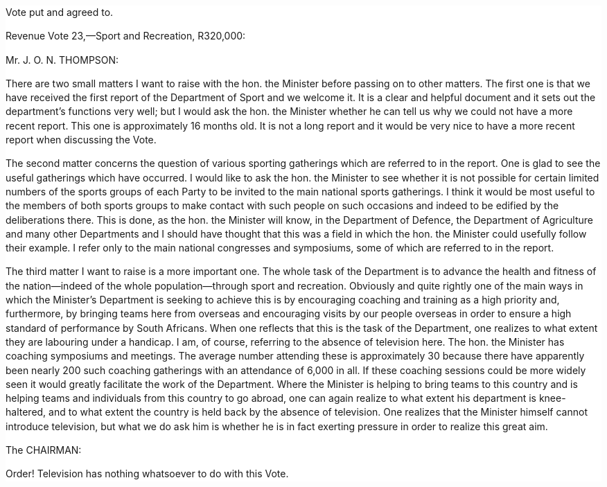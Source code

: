 <p>Vote put and agreed to.</p>

<p>Revenue Vote 23,&#x2014;Sport and Recreation, R320,000:</p>

</speech>

<speech by="#thompson">

<from>Mr. <person refersTo="hansard_za">J. O. N. THOMPSON</person>:</from>

<p>There are two small matters I want to raise with the hon. the Minister before passing on to other matters. The first one is that we have received the first report of the Department of Sport and we welcome it. It is a clear and helpful document and it sets out the department&#x2019;s functions very well; but I would ask the hon. the Minister whether he can tell us why we could not have a more recent report. This one is approximately 16 months old. It is not a long report and it would be very nice to have a more recent report when discussing the Vote.</p>

<p>The second matter concerns the question of various sporting gatherings which are referred to in the report. One is glad to see the useful gatherings which have occurred. I would like to ask the hon. the Minister to see whether it is not possible for certain limited numbers of the sports groups of each Party to be invited to the main national sports gatherings. I think it would be most useful to the members of both sports groups to make contact with such people on such occasions and indeed to be edified by the deliberations there. This is done, as the hon. the Minister will know, in the Department of Defence, the Department of Agriculture and many other Departments and I should have thought that this was a field in which the hon. the Minister could usefully follow their example. I refer only to the main national congresses and symposiums, some of which are referred to in the report.</p>

<p>The third matter I want to raise is a more important one. The whole task of the Department is to advance the health and fitness of the nation&#x2014;indeed of the whole population&#x2014;through sport and recreation. Obviously and quite rightly one of the main ways in which the Minister&#x2019;s Department is seeking to achieve this is by encouraging coaching and training as a high priority and, furthermore, by bringing teams here from overseas and encouraging visits by our people overseas in order to ensure a high standard of performance by South Africans. When one reflects that this is the task of the Department, one realizes to what extent they are labouring under a handicap. I am, of course, referring to the absence of television here. The hon. the Minister has coaching symposiums and meetings. The average number attending these is approximately 30 because there have apparently been nearly 200 such coaching gatherings with an attendance of 6,000 in all. If these coaching sessions could be more widely seen it would greatly facilitate the work of the Department. Where the Minister is helping to bring teams to this country and is helping teams and individuals from this country to go abroad, one can again realize to what extent his department is knee-haltered, and to what extent the country is held back by the absence of television. One realizes that the Minister himself cannot introduce television, but what we do ask him is whether he is in fact exerting pressure in order to realize this great aim.</p>

</speech>

<speech by="#chairman">

<from>The <person refersTo="hansard_za">CHAIRMAN</person>:</from>

<p>Order! Television has nothing whatsoever to do with this Vote.</p>

</speech>

<speech by="#thompson">
